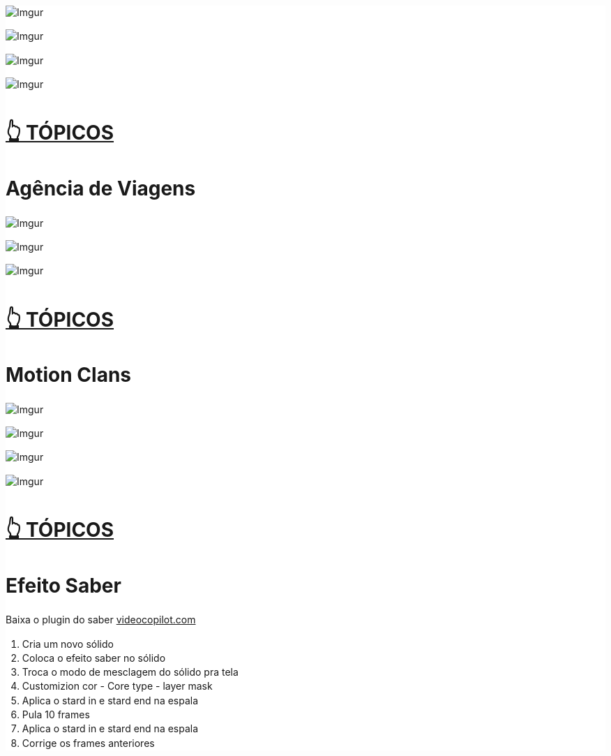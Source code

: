 ![Imgur](https://i.imgur.com/EwEBxGP.jpg)

![Imgur](https://i.imgur.com/4O5bBRG.jpg)

![Imgur](https://i.imgur.com/mSX5IS4.jpg)

![Imgur](https://i.imgur.com/ZYVErT8.jpg)

# [👆 TÓPICOS](#tópicos)

# Agência de Viagens

![Imgur](https://i.imgur.com/SYGy77X.jpg)

![Imgur](https://i.imgur.com/LDv0POq.jpg)

![Imgur](https://i.imgur.com/ciqThhY.jpg)

# [👆 TÓPICOS](#tópicos)

# Motion Clans

![Imgur](https://i.imgur.com/6mpAkJO.jpg)

![Imgur](https://i.imgur.com/sXQ4Yzq.jpg)

![Imgur](https://i.imgur.com/g7RNhKZ.jpg)

![Imgur](https://i.imgur.com/xCNKkHs.jpg)

# [👆 TÓPICOS](#tópicos)

# Efeito Saber

Baixa o plugin do saber
[videocopilot.com](https://www.videocopilot.net/)

1. Cria um novo sólido 
2. Coloca o efeito saber no sólido
3. Troca o modo de mesclagem do sólido pra tela
4. Customizion cor - Core type - layer mask
5. Aplica o stard in e stard end na espala
6. Pula 10 frames
7. Aplica o stard in e stard end na espala
8. Corrige os frames anteriores
   